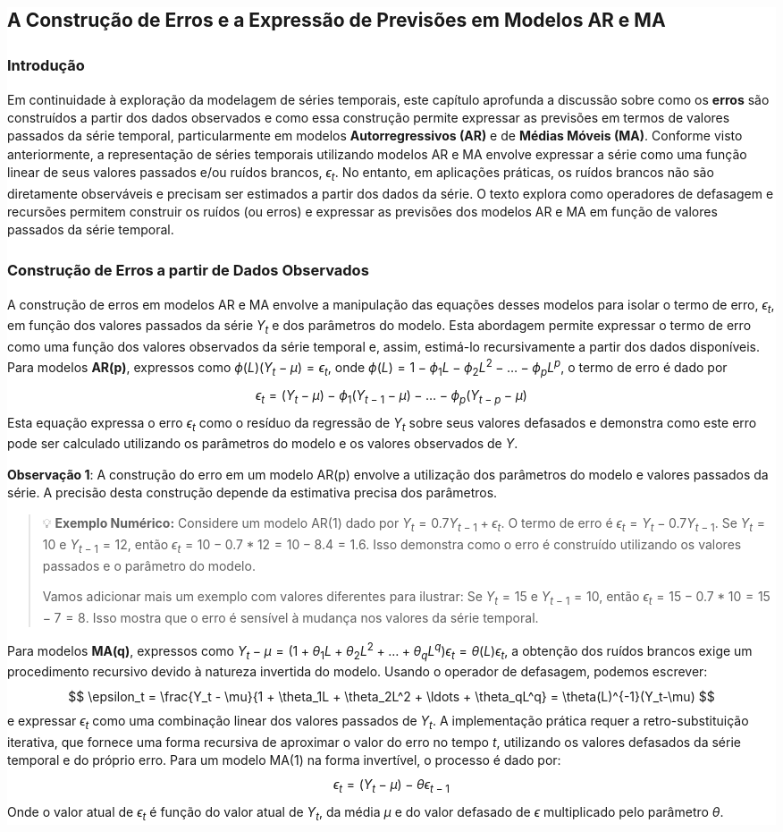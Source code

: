 ## A Construção de Erros e a Expressão de Previsões em Modelos AR e MA

### Introdução
Em continuidade à exploração da modelagem de séries temporais, este capítulo aprofunda a discussão sobre como os **erros** são construídos a partir dos dados observados e como essa construção permite expressar as previsões em termos de valores passados da série temporal, particularmente em modelos **Autorregressivos (AR)** e de **Médias Móveis (MA)**. Conforme visto anteriormente, a representação de séries temporais utilizando modelos AR e MA envolve expressar a série como uma função linear de seus valores passados e/ou ruídos brancos, $\epsilon_t$. No entanto, em aplicações práticas, os ruídos brancos não são diretamente observáveis e precisam ser estimados a partir dos dados da série. O texto explora como operadores de defasagem e recursões permitem construir os ruídos (ou erros) e expressar as previsões dos modelos AR e MA em função de valores passados da série temporal.

### Construção de Erros a partir de Dados Observados
A construção de erros em modelos AR e MA envolve a manipulação das equações desses modelos para isolar o termo de erro, $\epsilon_t$, em função dos valores passados da série $Y_t$ e dos parâmetros do modelo. Esta abordagem permite expressar o termo de erro como uma função dos valores observados da série temporal e, assim, estimá-lo recursivamente a partir dos dados disponíveis. Para modelos **AR(p)**, expressos como $\phi(L)(Y_t - \mu) = \epsilon_t$, onde $\phi(L) = 1 - \phi_1L - \phi_2L^2 - \ldots - \phi_pL^p$, o termo de erro é dado por
$$ \epsilon_t = (Y_t - \mu) - \phi_1(Y_{t-1} - \mu) - \ldots - \phi_p(Y_{t-p} - \mu) $$
Esta equação expressa o erro $\epsilon_t$ como o resíduo da regressão de $Y_t$ sobre seus valores defasados e demonstra como este erro pode ser calculado utilizando os parâmetros do modelo e os valores observados de $Y$.

**Observação 1**: A construção do erro em um modelo AR(p) envolve a utilização dos parâmetros do modelo e valores passados da série. A precisão desta construção depende da estimativa precisa dos parâmetros.

> 💡 **Exemplo Numérico:** Considere um modelo AR(1) dado por $Y_t = 0.7Y_{t-1} + \epsilon_t$. O termo de erro é $\epsilon_t = Y_t - 0.7Y_{t-1}$. Se $Y_t=10$ e $Y_{t-1}=12$, então $\epsilon_t = 10 - 0.7*12 = 10 - 8.4 = 1.6$. Isso demonstra como o erro é construído utilizando os valores passados e o parâmetro do modelo.
>
> Vamos adicionar mais um exemplo com valores diferentes para ilustrar: Se $Y_t=15$ e $Y_{t-1}=10$, então $\epsilon_t = 15 - 0.7*10 = 15 - 7 = 8$. Isso mostra que o erro é sensível à mudança nos valores da série temporal.

Para modelos **MA(q)**, expressos como $Y_t - \mu = (1 + \theta_1L + \theta_2L^2 + \ldots + \theta_qL^q)\epsilon_t = \theta(L)\epsilon_t$, a obtenção dos ruídos brancos exige um procedimento recursivo devido à natureza invertida do modelo. Usando o operador de defasagem, podemos escrever:
$$ \epsilon_t = \frac{Y_t - \mu}{1 + \theta_1L + \theta_2L^2 + \ldots + \theta_qL^q} = \theta(L)^{-1}(Y_t-\mu) $$
e expressar $\epsilon_t$ como uma combinação linear dos valores passados de $Y_t$. A implementação prática requer a retro-substituição iterativa, que fornece uma forma recursiva de aproximar o valor do erro no tempo $t$, utilizando os valores defasados da série temporal e do próprio erro. Para um modelo MA(1) na forma invertível, o processo é dado por:
$$ \epsilon_t = (Y_t - \mu) - \theta\epsilon_{t-1} $$
Onde o valor atual de $\epsilon_t$ é função do valor atual de $Y_t$, da média $\mu$ e do valor defasado de $\epsilon$ multiplicado pelo parâmetro $\theta$.
